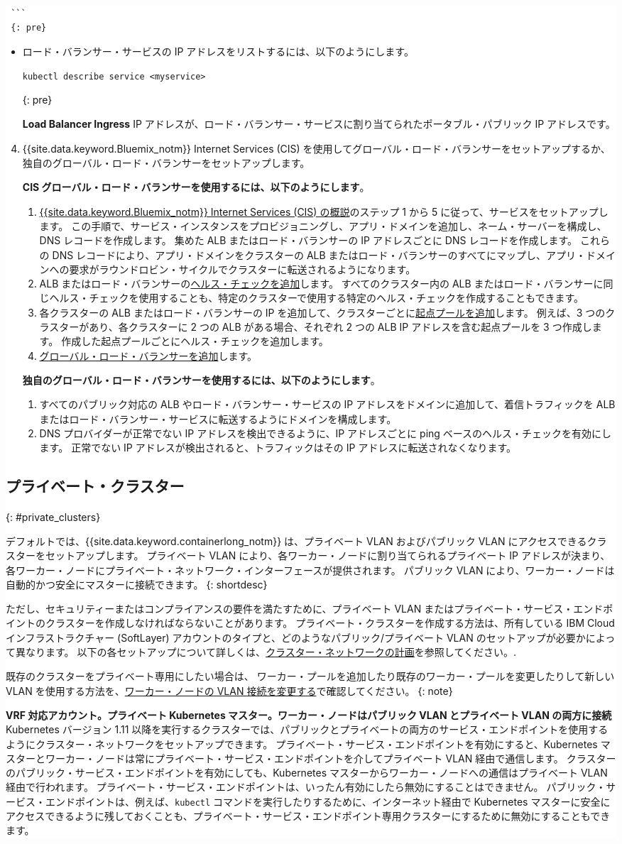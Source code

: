      ```
     {: pre}

   - ロード・バランサー・サービスの IP アドレスをリストするには、以下のようにします。
     ```
     kubectl describe service <myservice>
     ```
     {: pre}

     **Load Balancer Ingress** IP アドレスが、ロード・バランサー・サービスに割り当てられたポータブル・パブリック IP アドレスです。

4.  {{site.data.keyword.Bluemix_notm}} Internet Services (CIS) を使用してグローバル・ロード・バランサーをセットアップするか、独自のグローバル・ロード・バランサーをセットアップします。

    **CIS グローバル・ロード・バランサーを使用するには、以下のようにします**。
    1.  [{{site.data.keyword.Bluemix_notm}} Internet Services (CIS) の概説](/docs/infrastructure/cis?topic=cis-getting-started#getting-started)のステップ 1 から 5 に従って、サービスをセットアップします。 この手順で、サービス・インスタンスをプロビジョニングし、アプリ・ドメインを追加し、ネーム・サーバーを構成し、DNS レコードを作成します。 集めた ALB またはロード・バランサーの IP アドレスごとに DNS レコードを作成します。 これらの DNS レコードにより、アプリ・ドメインをクラスターの ALB またはロード・バランサーのすべてにマップし、アプリ・ドメインへの要求がラウンドロビン・サイクルでクラスターに転送されるようになります。
    2. ALB またはロード・バランサーの[ヘルス・チェックを追加](/docs/infrastructure/cis?topic=cis-set-up-and-configure-your-load-balancers#add-a-health-check)します。 すべてのクラスター内の ALB またはロード・バランサーに同じヘルス・チェックを使用することも、特定のクラスターで使用する特定のヘルス・チェックを作成することもできます。
    3. 各クラスターの ALB またはロード・バランサーの IP を追加して、クラスターごとに[起点プールを追加](/docs/infrastructure/cis?topic=cis-set-up-and-configure-your-load-balancers#add-a-pool)します。 例えば、3 つのクラスターがあり、各クラスターに 2 つの ALB がある場合、それぞれ 2 つの ALB IP アドレスを含む起点プールを 3 つ作成します。 作成した起点プールごとにヘルス・チェックを追加します。
    4. [グローバル・ロード・バランサーを追加](/docs/infrastructure/cis?topic=cis-set-up-and-configure-your-load-balancers#set-up-and-configure-your-load-balancers)します。

    **独自のグローバル・ロード・バランサーを使用するには、以下のようにします**。
    1. すべてのパブリック対応の ALB やロード・バランサー・サービスの IP アドレスをドメインに追加して、着信トラフィックを ALB またはロード・バランサー・サービスに転送するようにドメインを構成します。
    2. DNS プロバイダーが正常でない IP アドレスを検出できるように、IP アドレスごとに ping ベースのヘルス・チェックを有効にします。 正常でない IP アドレスが検出されると、トラフィックはその IP アドレスに転送されなくなります。

## プライベート・クラスター
{: #private_clusters}

デフォルトでは、{{site.data.keyword.containerlong_notm}} は、プライベート VLAN およびパブリック VLAN にアクセスできるクラスターをセットアップします。 プライベート VLAN により、各ワーカー・ノードに割り当てられるプライベート IP アドレスが決まり、各ワーカー・ノードにプライベート・ネットワーク・インターフェースが提供されます。 パブリック VLAN により、ワーカー・ノードは自動的かつ安全にマスターに接続できます。
{: shortdesc}

ただし、セキュリティーまたはコンプライアンスの要件を満たすために、プライベート VLAN またはプライベート・サービス・エンドポイントのクラスターを作成しなければならないことがあります。 プライベート・クラスターを作成する方法は、所有している IBM Cloud インフラストラクチャー (SoftLayer) アカウントのタイプと、どのようなパブリック/プライベート VLAN のセットアップが必要かによって異なります。 以下の各セットアップについて詳しくは、[クラスター・ネットワークの計画](/docs/containers?topic=containers-cs_network_ov)を参照してください。.

既存のクラスターをプライベート専用にしたい場合は、 ワーカー・プールを追加したり既存のワーカー・プールを変更したりして新しい VLAN を使用する方法を、[ワーカー・ノードの VLAN 接続を変更する](/docs/containers?topic=containers-cs_network_cluster#change-vlans)で確認してください。
{: note}

**VRF 対応アカウント。プライベート Kubernetes マスター。ワーカー・ノードはパブリック VLAN とプライベート VLAN の両方に接続**</br>
Kubernetes バージョン 1.11 以降を実行するクラスターでは、パブリックとプライベートの両方のサービス・エンドポイントを使用するようにクラスター・ネットワークをセットアップできます。 プライベート・サービス・エンドポイントを有効にすると、Kubernetes マスターとワーカー・ノードは常にプライベート・サービス・エンドポイントを介してプライベート VLAN 経由で通信します。 クラスターのパブリック・サービス・エンドポイントを有効にしても、Kubernetes マスターからワーカー・ノードへの通信はプライベート VLAN 経由で行われます。 プライベート・サービス・エンドポイントは、いったん有効にしたら無効にすることはできません。 パブリック・サービス・エンドポイントは、例えば、`kubectl` コマンドを実行したりするために、インターネット経由で Kubernetes マスターに安全にアクセスできるように残しておくことも、プライベート・サービス・エンドポイント専用クラスターにするために無効にすることもできます。
